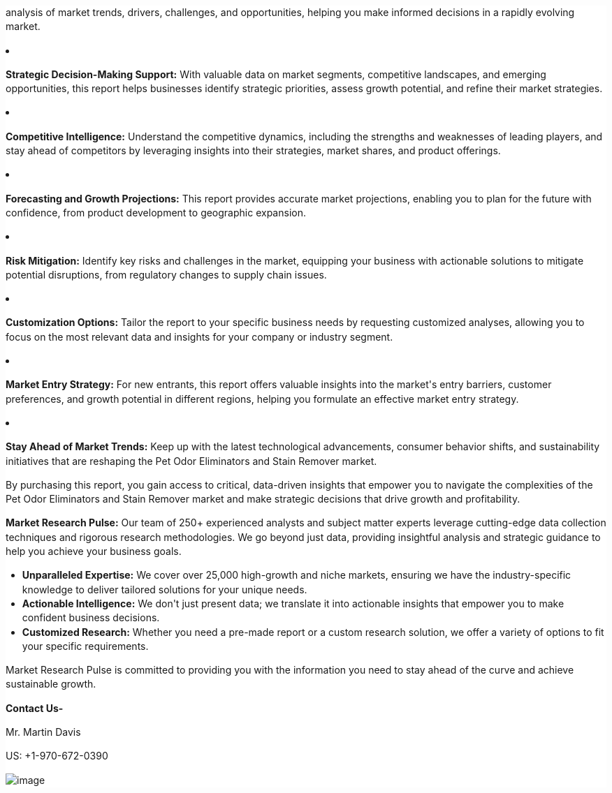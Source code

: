 analysis of market trends, drivers, challenges, and opportunities, helping you make informed decisions in a rapidly evolving market.</p></li><li><p><strong>Strategic Decision-Making Support:</strong> With valuable data on market segments, competitive landscapes, and emerging opportunities, this report helps businesses identify strategic priorities, assess growth potential, and refine their market strategies.</p></li><li><p><strong>Competitive Intelligence:</strong> Understand the competitive dynamics, including the strengths and weaknesses of leading players, and stay ahead of competitors by leveraging insights into their strategies, market shares, and product offerings.</p></li><li><p><strong>Forecasting and Growth Projections:</strong> This report provides accurate market projections, enabling you to plan for the future with confidence, from product development to geographic expansion.</p></li><li><p><strong>Risk Mitigation:</strong> Identify key risks and challenges in the market, equipping your business with actionable solutions to mitigate potential disruptions, from regulatory changes to supply chain issues.</p></li><li><p><strong>Customization Options:</strong> Tailor the report to your specific business needs by requesting customized analyses, allowing you to focus on the most relevant data and insights for your company or industry segment.</p></li><li><p><strong>Market Entry Strategy:</strong> For new entrants, this report offers valuable insights into the market's entry barriers, customer preferences, and growth potential in different regions, helping you formulate an effective market entry strategy.</p></li><li><p><strong>Stay Ahead of Market Trends:</strong> Keep up with the latest technological advancements, consumer behavior shifts, and sustainability initiatives that are reshaping the Pet Odor Eliminators and Stain Remover market.</p></li></ol><p>By purchasing this report, you gain access to critical, data-driven insights that empower you to navigate the complexities of the Pet Odor Eliminators and Stain Remover market and make strategic decisions that drive growth and profitability.</p><p><strong>Market Research Pulse:</strong>&nbsp;Our team of 250+ experienced analysts and subject matter experts leverage cutting-edge data collection techniques and rigorous research methodologies. We go beyond just data, providing insightful analysis and strategic guidance to help you achieve your business goals.</p><ul><li><strong>Unparalleled Expertise:</strong>&nbsp;We cover over 25,000 high-growth and niche markets, ensuring we have the industry-specific knowledge to deliver tailored solutions for your unique needs.</li><li><strong>Actionable Intelligence:</strong>&nbsp;We don't just present data; we translate it into actionable insights that empower you to make confident business decisions.</li><li><strong>Customized Research:</strong>&nbsp;Whether you need a pre-made report or a custom research solution, we offer a variety of options to fit your specific requirements.</li></ul><p>Market Research Pulse is committed to providing you with the information you need to stay ahead of the curve and achieve sustainable growth.</p><p><strong>Contact Us-</strong></p><p>Mr. Martin Davis</p><p>US: +1-970-672-0390</p>
![image](https://github.com/user-attachments/assets/e65a04fb-02c3-4aa3-bfde-f5bb761bf469)
